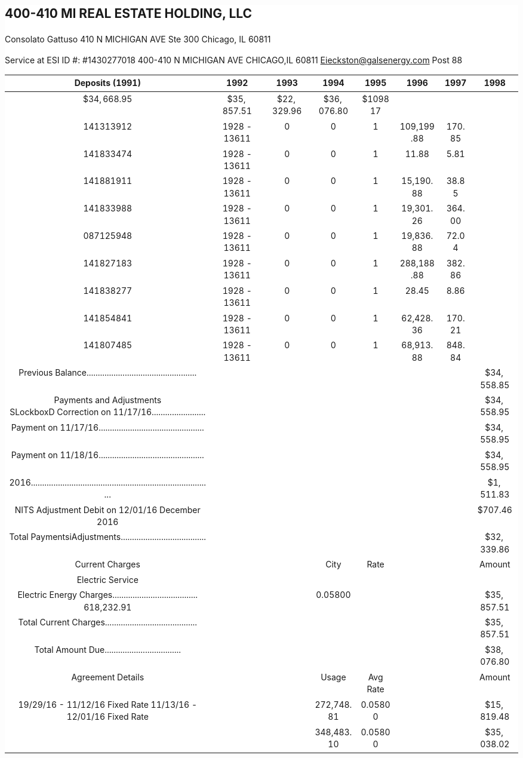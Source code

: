 ## 400-410 MI REAL ESTATE HOLDING, LLC

Consolato Gattuso
410 N MICHIGAN AVE Ste 300
Chicago, IL 60811

Service at ESI ID \#: \#1430277018 400-410 N MICHIGAN AVE CHICAGO,IL 60811
Eieckston@galsenergy.com
Post 88

| Deposits (1991) | 1992 | 1993 | 1994 | 1995 | 1996 | 1997 | 1998 |
| :--: | :--: | :--: | :--: | :--: | :--: | :--: | :--: |
| $\$ 34,668.95$ | $\$ 35,857.51$ | $\$ 22,329.96$ | $\$ 36,076.80$ | $\$ 109817$ |  |  |  |
| 141313912 | 1928 - 13611 | 0 | 0 | 1 | 109,199.88 | 170.85 |  |
| 141833474 | 1928 - 13611 | 0 | 0 | 1 | 11.88 | 5.81 |  |
| 141881911 | 1928 - 13611 | 0 | 0 | 1 | 15,190.88 | 38.85 |  |
| 141833988 | 1928 - 13611 | 0 | 0 | 1 | 19,301.26 | 364.00 |  |
| 087125948 | 1928 - 13611 | 0 | 0 | 1 | 19,836.88 | 72.04 |  |
| 141827183 | 1928 - 13611 | 0 | 0 | 1 | 288,188.88 | 382.86 |  |
| 141838277 | 1928 - 13611 | 0 | 0 | 1 | 28.45 | 8.86 |  |
| 141854841 | 1928 - 13611 | 0 | 0 | 1 | 62,428.36 | 170.21 |  |
| 141807485 | 1928 - 13611 | 0 | 0 | 1 | 68,913.88 | 848.84 |  |
| Previous Balance................................................. |  |  |  |  |  |  | $\$ 34,558.85$ |
| Payments and Adjustments <br> SLockboxD Correction on 11/17/16........................ |  |  |  |  |  |  | $\$ 34,558.95$ |
| Payment on 11/17/16............................................... |  |  |  |  |  |  | $\$ 34,558.95$ |
| Payment on 11/18/16............................................... |  |  |  |  |  |  | $\$ 34,558.95$ |
| 2016................................................................................. |  |  |  |  |  |  | $\$ 1,511.83$ |
| NITS Adjustment Debit on 12/01/16 December 2016 |  |  |  |  |  |  | $\$ 707.46$ |
| Total PaymentsiAdjustments...................................... |  |  |  |  |  |  | $\$ 32,339.86$ |
| Current Charges |  |  | City | Rate |  |  | Amount |
| Electric Service |  |  |  |  |  |  |  |
| Electric Energy Charges...................................... 618,232.91 |  |  | 0.05800 |  |  |  | $\$ 35,857.51$ |
| Total Current Charges......................................... |  |  |  |  |  |  | $\$ 35,857.51$ |
| Total Amount Due.................................. |  |  |  |  |  |  | $\$ 38,076.80$ |
| Agreement Details |  |  | Usage | Avg Rate |  |  | Amount |
| 19/29/16 - 11/12/16 Fixed Rate 11/13/16 - 12/01/16 Fixed Rate |  |  | 272,748.81 | 0.05800 |  |  | $\$ 15,819.48$ |
|  |  |  | 348,483.10 | 0.05800 |  |  | $\$ 35,038.02$ |
